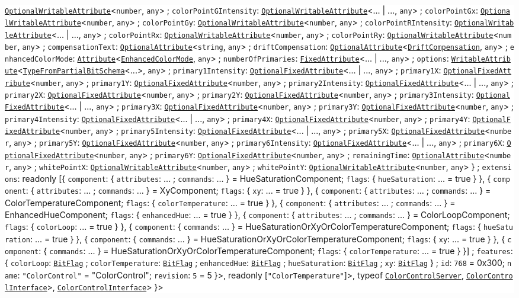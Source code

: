 [`OptionalWritableAttribute`](cluster_export.OptionalWritableAttribute.md)\<`number`, `any`\> ; `colorPointGIntensity`: [`OptionalWritableAttribute`](cluster_export.OptionalWritableAttribute.md)\<... \| ..., `any`\> ; `colorPointGx`: [`OptionalWritableAttribute`](cluster_export.OptionalWritableAttribute.md)\<`number`, `any`\> ; `colorPointGy`: [`OptionalWritableAttribute`](cluster_export.OptionalWritableAttribute.md)\<`number`, `any`\> ; `colorPointRIntensity`: [`OptionalWritableAttribute`](cluster_export.OptionalWritableAttribute.md)\<... \| ..., `any`\> ; `colorPointRx`: [`OptionalWritableAttribute`](cluster_export.OptionalWritableAttribute.md)\<`number`, `any`\> ; `colorPointRy`: [`OptionalWritableAttribute`](cluster_export.OptionalWritableAttribute.md)\<`number`, `any`\> ; `compensationText`: [`OptionalAttribute`](cluster_export.OptionalAttribute.md)\<`string`, `any`\> ; `driftCompensation`: [`OptionalAttribute`](cluster_export.OptionalAttribute.md)\<[`DriftCompensation`](../enums/cluster_export.ColorControl.DriftCompensation.md), `any`\> ; `enhancedColorMode`: [`Attribute`](cluster_export.Attribute.md)\<[`EnhancedColorMode`](../enums/cluster_export.ColorControl.EnhancedColorMode.md), `any`\> ; `numberOfPrimaries`: [`FixedAttribute`](cluster_export.FixedAttribute.md)\<... \| ..., `any`\> ; `options`: [`WritableAttribute`](cluster_export.WritableAttribute.md)\<[`TypeFromPartialBitSchema`](../modules/schema_export.md#typefrompartialbitschema)\<...\>, `any`\> ; `primary1Intensity`: [`OptionalFixedAttribute`](cluster_export.OptionalFixedAttribute.md)\<... \| ..., `any`\> ; `primary1X`: [`OptionalFixedAttribute`](cluster_export.OptionalFixedAttribute.md)\<`number`, `any`\> ; `primary1Y`: [`OptionalFixedAttribute`](cluster_export.OptionalFixedAttribute.md)\<`number`, `any`\> ; `primary2Intensity`: [`OptionalFixedAttribute`](cluster_export.OptionalFixedAttribute.md)\<... \| ..., `any`\> ; `primary2X`: [`OptionalFixedAttribute`](cluster_export.OptionalFixedAttribute.md)\<`number`, `any`\> ; `primary2Y`: [`OptionalFixedAttribute`](cluster_export.OptionalFixedAttribute.md)\<`number`, `any`\> ; `primary3Intensity`: [`OptionalFixedAttribute`](cluster_export.OptionalFixedAttribute.md)\<... \| ..., `any`\> ; `primary3X`: [`OptionalFixedAttribute`](cluster_export.OptionalFixedAttribute.md)\<`number`, `any`\> ; `primary3Y`: [`OptionalFixedAttribute`](cluster_export.OptionalFixedAttribute.md)\<`number`, `any`\> ; `primary4Intensity`: [`OptionalFixedAttribute`](cluster_export.OptionalFixedAttribute.md)\<... \| ..., `any`\> ; `primary4X`: [`OptionalFixedAttribute`](cluster_export.OptionalFixedAttribute.md)\<`number`, `any`\> ; `primary4Y`: [`OptionalFixedAttribute`](cluster_export.OptionalFixedAttribute.md)\<`number`, `any`\> ; `primary5Intensity`: [`OptionalFixedAttribute`](cluster_export.OptionalFixedAttribute.md)\<... \| ..., `any`\> ; `primary5X`: [`OptionalFixedAttribute`](cluster_export.OptionalFixedAttribute.md)\<`number`, `any`\> ; `primary5Y`: [`OptionalFixedAttribute`](cluster_export.OptionalFixedAttribute.md)\<`number`, `any`\> ; `primary6Intensity`: [`OptionalFixedAttribute`](cluster_export.OptionalFixedAttribute.md)\<... \| ..., `any`\> ; `primary6X`: [`OptionalFixedAttribute`](cluster_export.OptionalFixedAttribute.md)\<`number`, `any`\> ; `primary6Y`: [`OptionalFixedAttribute`](cluster_export.OptionalFixedAttribute.md)\<`number`, `any`\> ; `remainingTime`: [`OptionalAttribute`](cluster_export.OptionalAttribute.md)\<`number`, `any`\> ; `whitePointX`: [`OptionalWritableAttribute`](cluster_export.OptionalWritableAttribute.md)\<`number`, `any`\> ; `whitePointY`: [`OptionalWritableAttribute`](cluster_export.OptionalWritableAttribute.md)\<`number`, `any`\>  } ; `extensions`: readonly [\{ `component`: \{ `attributes`: ... ; `commands`: ...  } = HueSaturationComponent; `flags`: \{ `hueSaturation`: ... = true }  }, \{ `component`: \{ `attributes`: ... ; `commands`: ...  } = XyComponent; `flags`: \{ `xy`: ... = true }  }, \{ `component`: \{ `attributes`: ... ; `commands`: ...  } = ColorTemperatureComponent; `flags`: \{ `colorTemperature`: ... = true }  }, \{ `component`: \{ `attributes`: ... ; `commands`: ...  } = EnhancedHueComponent; `flags`: \{ `enhancedHue`: ... = true }  }, \{ `component`: \{ `attributes`: ... ; `commands`: ...  } = ColorLoopComponent; `flags`: \{ `colorLoop`: ... = true }  }, \{ `component`: \{ `commands`: ...  } = HueSaturationOrXyOrColorTemperatureComponent; `flags`: \{ `hueSaturation`: ... = true }  }, \{ `component`: \{ `commands`: ...  } = HueSaturationOrXyOrColorTemperatureComponent; `flags`: \{ `xy`: ... = true }  }, \{ `component`: \{ `commands`: ...  } = HueSaturationOrXyOrColorTemperatureComponent; `flags`: \{ `colorTemperature`: ... = true }  }] ; `features`: \{ `colorLoop`: [`BitFlag`](../modules/schema_export.md#bitflag) ; `colorTemperature`: [`BitFlag`](../modules/schema_export.md#bitflag) ; `enhancedHue`: [`BitFlag`](../modules/schema_export.md#bitflag) ; `hueSaturation`: [`BitFlag`](../modules/schema_export.md#bitflag) ; `xy`: [`BitFlag`](../modules/schema_export.md#bitflag)  } ; `id`: ``768`` = 0x300; `name`: ``"ColorControl"`` = "ColorControl"; `revision`: ``5`` = 5 }\>, readonly [``"ColorTemperature"``]\>, typeof [`ColorControlServer`](../classes/behavior_definitions_color_control_export.ColorControlServer.md), [`ColorControlInterface`](../modules/behavior_definitions_color_control_export.md#colorcontrolinterface)\>, [`ColorControlInterface`](../modules/behavior_definitions_color_control_export.md#colorcontrolinterface)\>  }\>
